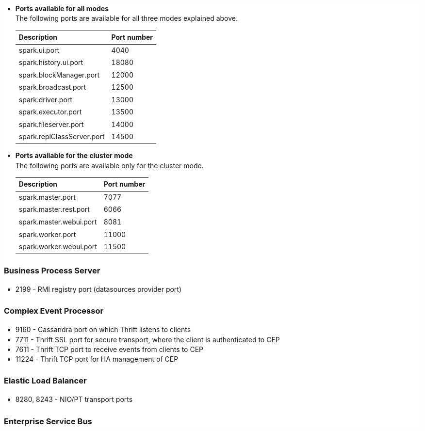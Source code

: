 -   **Ports available for all modes**  
    The following ports are available for all three modes explained
    above.

    | Description                | Port number |
    |----------------------------|-------------|
    | spark.ui.port              | 4040        |
    | spark.history.ui.port      | 18080       |
    | spark.blockManager.port    | 12000       |
    | spark.broadcast.port       | 12500       |
    | spark.driver.port          | 13000       |
    | spark.executor.port        | 13500       |
    | spark.fileserver.port      | 14000       |
    | spark.replClassServer.port | 14500       |

-   **Ports available for the cluster mode**  
    The following ports are available only for the cluster mode.

    | Description             | Port number |
    |-------------------------|-------------|
    | spark.master.port       | 7077        |
    | spark.master.rest.port  | 6066        |
    | spark.master.webui.port | 8081        |
    | spark.worker.port       | 11000       |
    | spark.worker.webui.port | 11500       |

### Business Process Server

-   2199 - RMI registry port (datasources provider port)

### Complex Event Processor

-   9160 - Cassandra port on which Thrift listens to clients
-   7711 - Thrift SSL port for secure transport, where the client is
    authenticated to CEP
-   7611 - Thrift TCP port to receive events from clients to CEP
-   11224 - Thrift TCP port for HA management of CEP

### Elastic Load Balancer

-   8280, 8243 - NIO/PT transport ports

### Enterprise Service Bus
